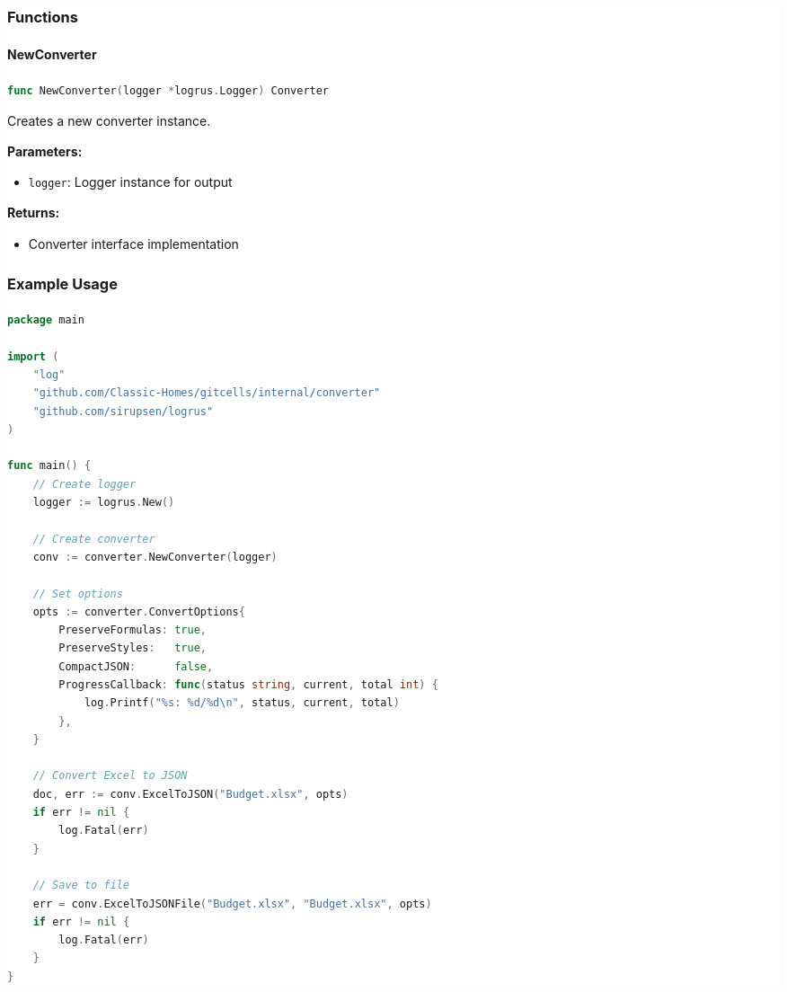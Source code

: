 ### Functions

#### NewConverter

```go
func NewConverter(logger *logrus.Logger) Converter
```

Creates a new converter instance.

**Parameters:**
- `logger`: Logger instance for output

**Returns:**
- Converter interface implementation

### Example Usage

```go
package main

import (
    "log"
    "github.com/Classic-Homes/gitcells/internal/converter"
    "github.com/sirupsen/logrus"
)

func main() {
    // Create logger
    logger := logrus.New()
    
    // Create converter
    conv := converter.NewConverter(logger)
    
    // Set options
    opts := converter.ConvertOptions{
        PreserveFormulas: true,
        PreserveStyles:   true,
        CompactJSON:      false,
        ProgressCallback: func(status string, current, total int) {
            log.Printf("%s: %d/%d\n", status, current, total)
        },
    }
    
    // Convert Excel to JSON
    doc, err := conv.ExcelToJSON("Budget.xlsx", opts)
    if err != nil {
        log.Fatal(err)
    }
    
    // Save to file
    err = conv.ExcelToJSONFile("Budget.xlsx", "Budget.xlsx", opts)
    if err != nil {
        log.Fatal(err)
    }
}
```
